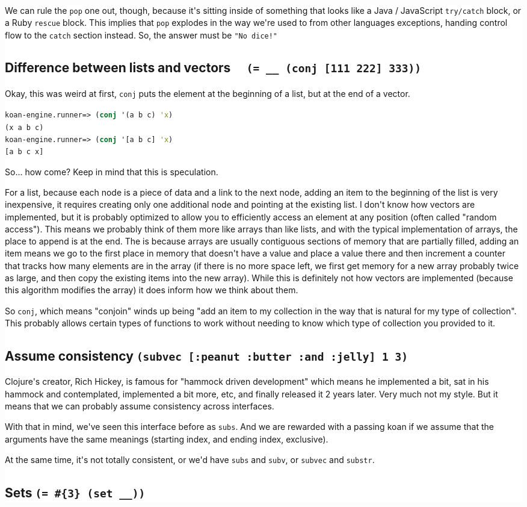We can rule the `pop` one out, though, because it's sitting inside of something that looks like a Java / JavaScript `try/catch` block, or a Ruby `rescue` block. This implies that `pop` explodes in the way we're used to from other languages exceptions, handing control flow to the `catch` section instead. So, the answer must be `"No dice!"`


Difference between lists and vectors `  (= __ (conj [111 222] 333))`
--------------------------------------------------------------------

Okay, this was weird at first, `conj` puts the element at the beginning of a list, but at the end of a vector.

```clojure
koan-engine.runner=> (conj '(a b c) 'x)
(x a b c)
koan-engine.runner=> (conj '[a b c] 'x)
[a b c x]
```

So... how come? Keep in mind that this is speculation.

For a list, because each node is a piece of data and a link to the next node, adding an item to the beginning of the list is very inexpensive, it requires creating only one additional node and pointing at the existing list. I don't know how vectors are implemented, but it is probably optimized to allow you to efficiently access an element at any position (often called "random access"). This means we probably think of them more like arrays than like lists, and with the typical implementation of arrays, the place to append is at the end. The is because arrays are usually contiguous sections of memory that are partially filled, adding an item means we go to the first place in memory that doesn't have a value and place a value there and then increment a counter that tracks how many elements are in the array (if there is no more space left, we first get memory for a new array probably twice as large, and then copy the existing items into the new array). While this is definitely not how vectors are implemented (because this algorithm modifies the array) it does inform how we think about them.

So `conj`, which means "conjoin" winds up being "add an item to my collection in the way that is natural for my type of collection". This probably allows certain types of functions to work without needing to know which type of collection you provided to it.


Assume consistency `(subvec [:peanut :butter :and :jelly] 1 3)`
---------------------------------------------------------------

Clojure's creator, Rich Hickey, is famous for "hammock driven development" which means he implemented a bit, sat in his hammock and contemplated, implemented a bit more, etc, and finally released it 2 years later. Very much not my style. But it means that we can probably assume consistency across interfaces.

With that in mind, we've seen this interface before as `subs`. And we are rewarded with a passing koan if we assume that the arguments have the same meanings (starting index, and ending index, exclusive).

At the same time, it's not totally consistent, or we'd have `subs` and `subv`, or `subvec` and `substr`.


Sets `(= #{3} (set __))`
------------------------
